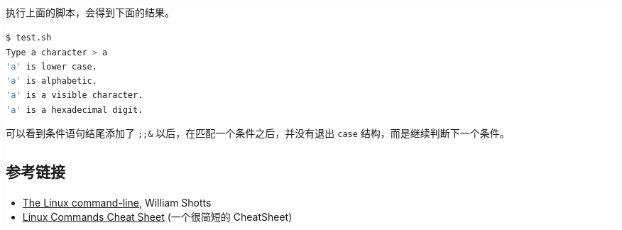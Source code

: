 执行上面的脚本，会得到下面的结果。

```bash
$ test.sh
Type a character > a
'a' is lower case.
'a' is alphabetic.
'a' is a visible character.
'a' is a hexadecimal digit.
```

可以看到条件语句结尾添加了 `;;&` 以后，在匹配一个条件之后，并没有退出 `case` 结构，而是继续判断下一个条件。

## 参考链接

- [The Linux command-line](http://linuxcommand.org/tlcl.php), William Shotts
- [Linux Commands Cheat Sheet](https://www.pcwdld.com/linux-commands-cheat-sheet) (一个很简短的 CheatSheet)

